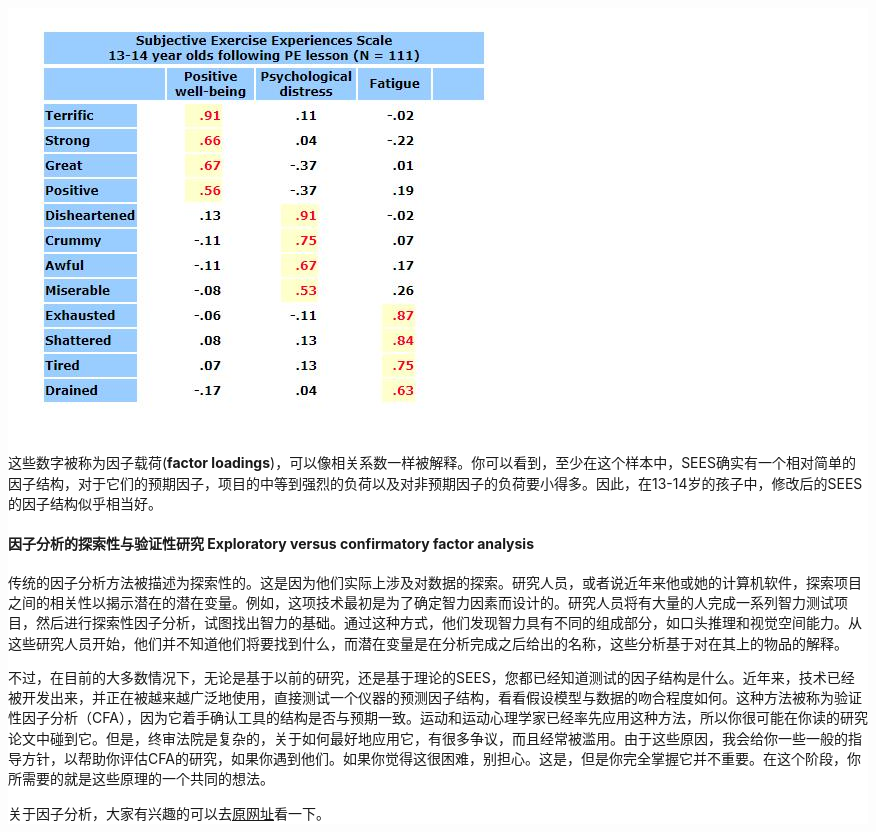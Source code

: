 ![metr2](img\meas4.jpg)

这些数字被称为因子载荷(**factor loadings**)，可以像相关系数一样被解释。你可以看到，至少在这个样本中，SEES确实有一个相对简单的因子结构，对于它们的预期因子，项目的中等到强烈的负荷以及对非预期因子的负荷要小得多。因此，在13-14岁的孩子中，修改后的SEES的因子结构似乎相当好。



#### 因子分析的探索性与验证性研究 **Exploratory versus confirmatory factor analysis**

传统的因子分析方法被描述为探索性的。这是因为他们实际上涉及对数据的探索。研究人员，或者说近年来他或她的计算机软件，探索项目之间的相关性以揭示潜在的潜在变量。例如，这项技术最初是为了确定智力因素而设计的。研究人员将有大量的人完成一系列智力测试项目，然后进行探索性因子分析，试图找出智力的基础。通过这种方式，他们发现智力具有不同的组成部分，如口头推理和视觉空间能力。从这些研究人员开始，他们并不知道他们将要找到什么，而潜在变量是在分析完成之后给出的名称，这些分析基于对在其上的物品的解释。

不过，在目前的大多数情况下，无论是基于以前的研究，还是基于理论的SEES，您都已经知道测试的因子结构是什么。近年来，技术已经被开发出来，并正在被越来越广泛地使用，直接测试一个仪器的预测因子结构，看看假设模型与数据的吻合程度如何。这种方法被称为验证性因子分析（CFA），因为它着手确认工具的结构是否与预期一致。运动和运动心理学家已经率先应用这种方法，所以你很可能在你读的研究论文中碰到它。但是，终审法院是复杂的，关于如何最好地应用它，有很多争议，而且经常被滥用。由于这些原因，我会给你一些一般的指导方针，以帮助你评估CFA的研究，如果你遇到他们。如果你觉得这很困难，别担心。这是，但是你完全掌握它并不重要。在这个阶段，你所需要的就是这些原理的一个共同的想法。

关于因子分析，大家有兴趣的可以去[原网址](http://pages.bangor.ac.uk/~pes004/resmeth/measurement.htm)看一下。









